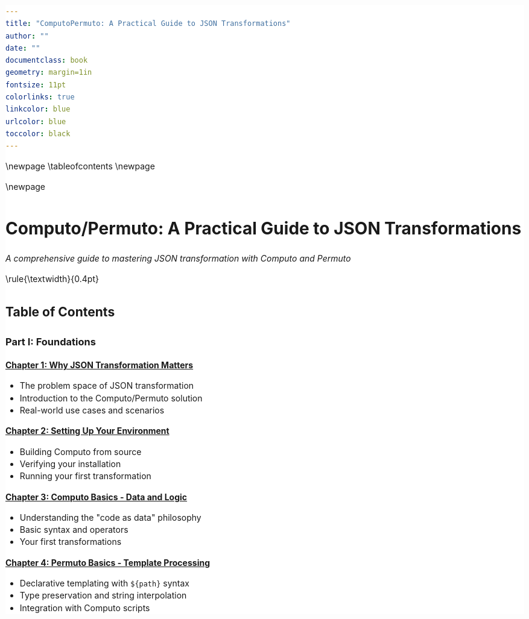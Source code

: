 ```yaml
---
title: "ComputoPermuto: A Practical Guide to JSON Transformations"
author: ""
date: ""
documentclass: book
geometry: margin=1in
fontsize: 11pt
colorlinks: true
linkcolor: blue
urlcolor: blue
toccolor: black
---
```


\newpage
\tableofcontents
\newpage


\newpage

# **Computo/Permuto: A Practical Guide to JSON Transformations**

*A comprehensive guide to mastering JSON transformation with Computo and Permuto*

\rule{\textwidth}{0.4pt}

## **Table of Contents**

### **Part I: Foundations**

**[Chapter 1: Why JSON Transformation Matters](01_why_transformation_matters.md)**
- The problem space of JSON transformation
- Introduction to the Computo/Permuto solution
- Real-world use cases and scenarios

**[Chapter 2: Setting Up Your Environment](02_setting_up_environment.md)**
- Building Computo from source
- Verifying your installation
- Running your first transformation

**[Chapter 3: Computo Basics - Data and Logic](03_computo_basics.md)**
- Understanding the "code as data" philosophy
- Basic syntax and operators
- Your first transformations

**[Chapter 4: Permuto Basics - Template Processing](04_permuto_basics.md)**
- Declarative templating with `${path}` syntax
- Type preservation and string interpolation
- Integration with Computo scripts

